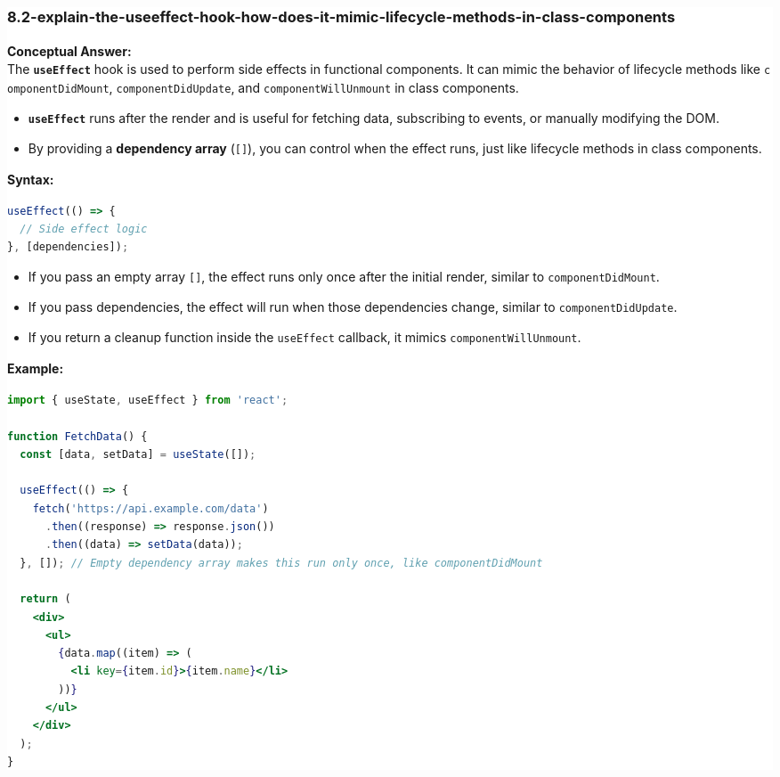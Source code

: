 
### 8.2-explain-the-useeffect-hook-how-does-it-mimic-lifecycle-methods-in-class-components

**Conceptual Answer:**  
The **`useEffect`** hook is used to perform side effects in functional components. It can mimic the behavior of lifecycle methods like `componentDidMount`, `componentDidUpdate`, and `componentWillUnmount` in class components.

- **`useEffect`** runs after the render and is useful for fetching data, subscribing to events, or manually modifying the DOM.
    
- By providing a **dependency array** (`[]`), you can control when the effect runs, just like lifecycle methods in class components.
    

**Syntax:**

```jsx
useEffect(() => {
  // Side effect logic
}, [dependencies]);
```

- If you pass an empty array `[]`, the effect runs only once after the initial render, similar to `componentDidMount`.
    
- If you pass dependencies, the effect will run when those dependencies change, similar to `componentDidUpdate`.
    
- If you return a cleanup function inside the `useEffect` callback, it mimics `componentWillUnmount`.
    

**Example:**

```jsx
import { useState, useEffect } from 'react';

function FetchData() {
  const [data, setData] = useState([]);

  useEffect(() => {
    fetch('https://api.example.com/data')
      .then((response) => response.json())
      .then((data) => setData(data));
  }, []); // Empty dependency array makes this run only once, like componentDidMount

  return (
    <div>
      <ul>
        {data.map((item) => (
          <li key={item.id}>{item.name}</li>
        ))}
      </ul>
    </div>
  );
}
```
